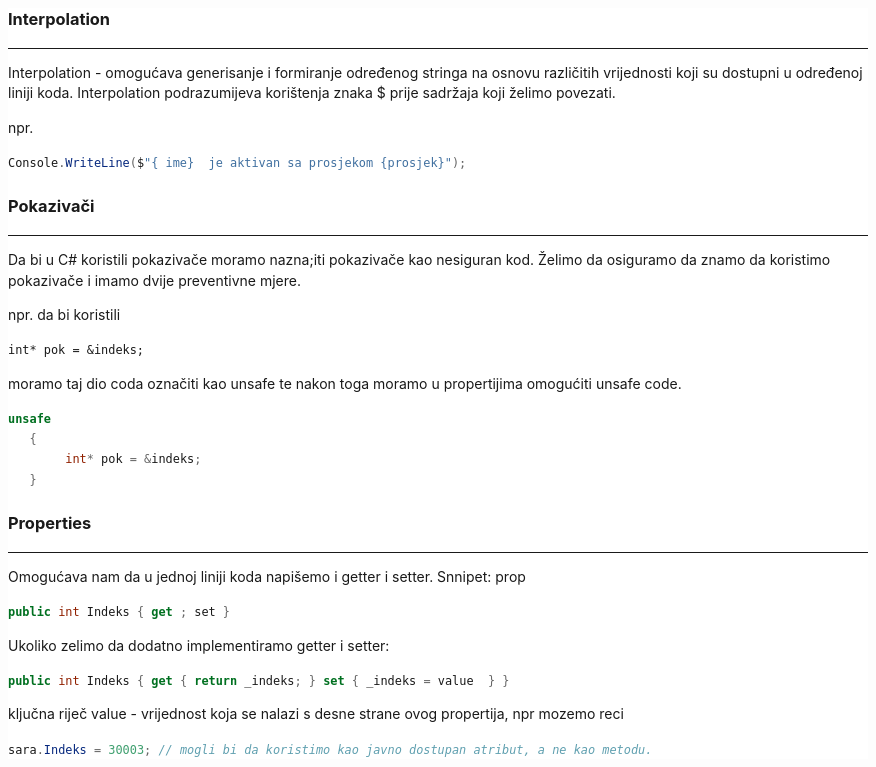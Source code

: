 

### Interpolation

<hr>


Interpolation - omogućava generisanje i formiranje određenog stringa na osnovu različitih vrijednosti koji su dostupni u određenoj liniji koda. Interpolation podrazumijeva korištenja znaka $ prije sadržaja koji želimo povezati. 

npr. 

```c#
Console.WriteLine($"{ ime}  je aktivan sa prosjekom {prosjek}");
```



### Pokazivači 

<hr>


Da bi u C# koristili pokazivače moramo nazna;iti pokazivače kao nesiguran kod. Želimo da osiguramo da znamo da koristimo pokazivače i imamo dvije preventivne mjere. 

npr. da bi koristili 

`int* pok = &indeks;`

moramo taj dio coda označiti kao unsafe te nakon toga moramo u propertijima omogućiti unsafe code. 

```c#
unsafe
   {
        int* pok = &indeks;
   }
```



### Properties

<hr> 


Omogućava nam da u jednoj liniji koda napišemo i getter i setter. Snnipet: prop

```c#
public int Indeks { get ; set }
```

Ukoliko zelimo da dodatno implementiramo getter i setter: 

```c#
public int Indeks { get { return _indeks; } set { _indeks = value  } } 
```

ključna riječ value - vrijednost koja se nalazi s desne strane ovog propertija, npr mozemo reci 

```c#
sara.Indeks = 30003; // mogli bi da koristimo kao javno dostupan atribut, a ne kao metodu. 
```
